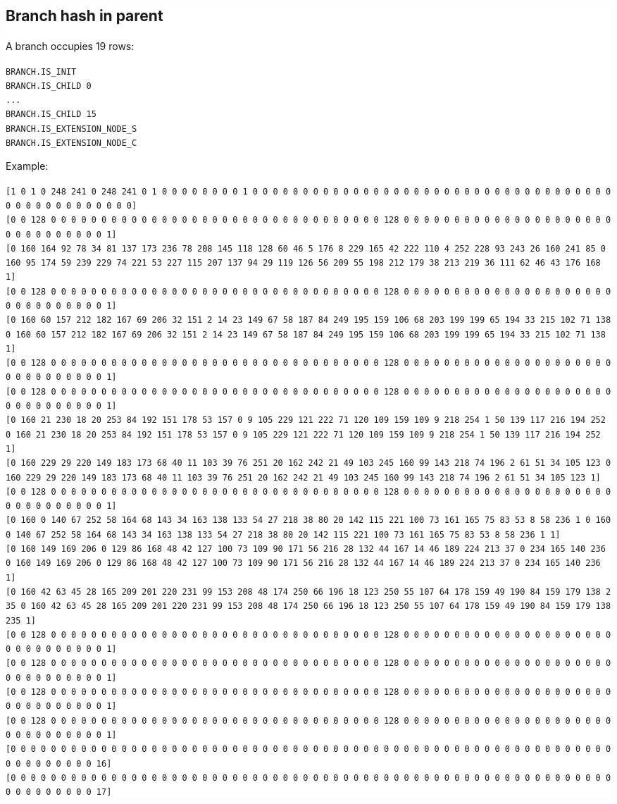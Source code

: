 ## Branch hash in parent

A branch occupies 19 rows:
```
BRANCH.IS_INIT
BRANCH.IS_CHILD 0
...
BRANCH.IS_CHILD 15
BRANCH.IS_EXTENSION_NODE_S
BRANCH.IS_EXTENSION_NODE_C
```

Example:

```
[1 0 1 0 248 241 0 248 241 0 1 0 0 0 0 0 0 0 0 1 0 0 0 0 0 0 0 0 0 0 0 0 0 0 0 0 0 0 0 0 0 0 0 0 0 0 0 0 0 0 0 0 0 0 0 0 0 0 0 0 0 0 0 0 0 0 0 0 0]
[0 0 128 0 0 0 0 0 0 0 0 0 0 0 0 0 0 0 0 0 0 0 0 0 0 0 0 0 0 0 0 0 0 0 0 0 128 0 0 0 0 0 0 0 0 0 0 0 0 0 0 0 0 0 0 0 0 0 0 0 0 0 0 0 0 0 0 0 1]
[0 160 164 92 78 34 81 137 173 236 78 208 145 118 128 60 46 5 176 8 229 165 42 222 110 4 252 228 93 243 26 160 241 85 0 160 95 174 59 239 229 74 221 53 227 115 207 137 94 29 119 126 56 209 55 198 212 179 38 213 219 36 111 62 46 43 176 168 1]
[0 0 128 0 0 0 0 0 0 0 0 0 0 0 0 0 0 0 0 0 0 0 0 0 0 0 0 0 0 0 0 0 0 0 0 0 128 0 0 0 0 0 0 0 0 0 0 0 0 0 0 0 0 0 0 0 0 0 0 0 0 0 0 0 0 0 0 0 1]
[0 160 60 157 212 182 167 69 206 32 151 2 14 23 149 67 58 187 84 249 195 159 106 68 203 199 199 65 194 33 215 102 71 138 0 160 60 157 212 182 167 69 206 32 151 2 14 23 149 67 58 187 84 249 195 159 106 68 203 199 199 65 194 33 215 102 71 138 1]
[0 0 128 0 0 0 0 0 0 0 0 0 0 0 0 0 0 0 0 0 0 0 0 0 0 0 0 0 0 0 0 0 0 0 0 0 128 0 0 0 0 0 0 0 0 0 0 0 0 0 0 0 0 0 0 0 0 0 0 0 0 0 0 0 0 0 0 0 1]
[0 0 128 0 0 0 0 0 0 0 0 0 0 0 0 0 0 0 0 0 0 0 0 0 0 0 0 0 0 0 0 0 0 0 0 0 128 0 0 0 0 0 0 0 0 0 0 0 0 0 0 0 0 0 0 0 0 0 0 0 0 0 0 0 0 0 0 0 1]
[0 160 21 230 18 20 253 84 192 151 178 53 157 0 9 105 229 121 222 71 120 109 159 109 9 218 254 1 50 139 117 216 194 252 0 160 21 230 18 20 253 84 192 151 178 53 157 0 9 105 229 121 222 71 120 109 159 109 9 218 254 1 50 139 117 216 194 252 1]
[0 160 229 29 220 149 183 173 68 40 11 103 39 76 251 20 162 242 21 49 103 245 160 99 143 218 74 196 2 61 51 34 105 123 0 160 229 29 220 149 183 173 68 40 11 103 39 76 251 20 162 242 21 49 103 245 160 99 143 218 74 196 2 61 51 34 105 123 1]
[0 0 128 0 0 0 0 0 0 0 0 0 0 0 0 0 0 0 0 0 0 0 0 0 0 0 0 0 0 0 0 0 0 0 0 0 128 0 0 0 0 0 0 0 0 0 0 0 0 0 0 0 0 0 0 0 0 0 0 0 0 0 0 0 0 0 0 0 1]
[0 160 0 140 67 252 58 164 68 143 34 163 138 133 54 27 218 38 80 20 142 115 221 100 73 161 165 75 83 53 8 58 236 1 0 160 0 140 67 252 58 164 68 143 34 163 138 133 54 27 218 38 80 20 142 115 221 100 73 161 165 75 83 53 8 58 236 1 1]
[0 160 149 169 206 0 129 86 168 48 42 127 100 73 109 90 171 56 216 28 132 44 167 14 46 189 224 213 37 0 234 165 140 236 0 160 149 169 206 0 129 86 168 48 42 127 100 73 109 90 171 56 216 28 132 44 167 14 46 189 224 213 37 0 234 165 140 236 1]
[0 160 42 63 45 28 165 209 201 220 231 99 153 208 48 174 250 66 196 18 123 250 55 107 64 178 159 49 190 84 159 179 138 235 0 160 42 63 45 28 165 209 201 220 231 99 153 208 48 174 250 66 196 18 123 250 55 107 64 178 159 49 190 84 159 179 138 235 1]
[0 0 128 0 0 0 0 0 0 0 0 0 0 0 0 0 0 0 0 0 0 0 0 0 0 0 0 0 0 0 0 0 0 0 0 0 128 0 0 0 0 0 0 0 0 0 0 0 0 0 0 0 0 0 0 0 0 0 0 0 0 0 0 0 0 0 0 0 1]
[0 0 128 0 0 0 0 0 0 0 0 0 0 0 0 0 0 0 0 0 0 0 0 0 0 0 0 0 0 0 0 0 0 0 0 0 128 0 0 0 0 0 0 0 0 0 0 0 0 0 0 0 0 0 0 0 0 0 0 0 0 0 0 0 0 0 0 0 1]
[0 0 128 0 0 0 0 0 0 0 0 0 0 0 0 0 0 0 0 0 0 0 0 0 0 0 0 0 0 0 0 0 0 0 0 0 128 0 0 0 0 0 0 0 0 0 0 0 0 0 0 0 0 0 0 0 0 0 0 0 0 0 0 0 0 0 0 0 1]
[0 0 128 0 0 0 0 0 0 0 0 0 0 0 0 0 0 0 0 0 0 0 0 0 0 0 0 0 0 0 0 0 0 0 0 0 128 0 0 0 0 0 0 0 0 0 0 0 0 0 0 0 0 0 0 0 0 0 0 0 0 0 0 0 0 0 0 0 1]
[0 0 0 0 0 0 0 0 0 0 0 0 0 0 0 0 0 0 0 0 0 0 0 0 0 0 0 0 0 0 0 0 0 0 0 0 0 0 0 0 0 0 0 0 0 0 0 0 0 0 0 0 0 0 0 0 0 0 0 0 0 0 0 0 0 0 0 0 0 16]
[0 0 0 0 0 0 0 0 0 0 0 0 0 0 0 0 0 0 0 0 0 0 0 0 0 0 0 0 0 0 0 0 0 0 0 0 0 0 0 0 0 0 0 0 0 0 0 0 0 0 0 0 0 0 0 0 0 0 0 0 0 0 0 0 0 0 0 0 0 17]
```
